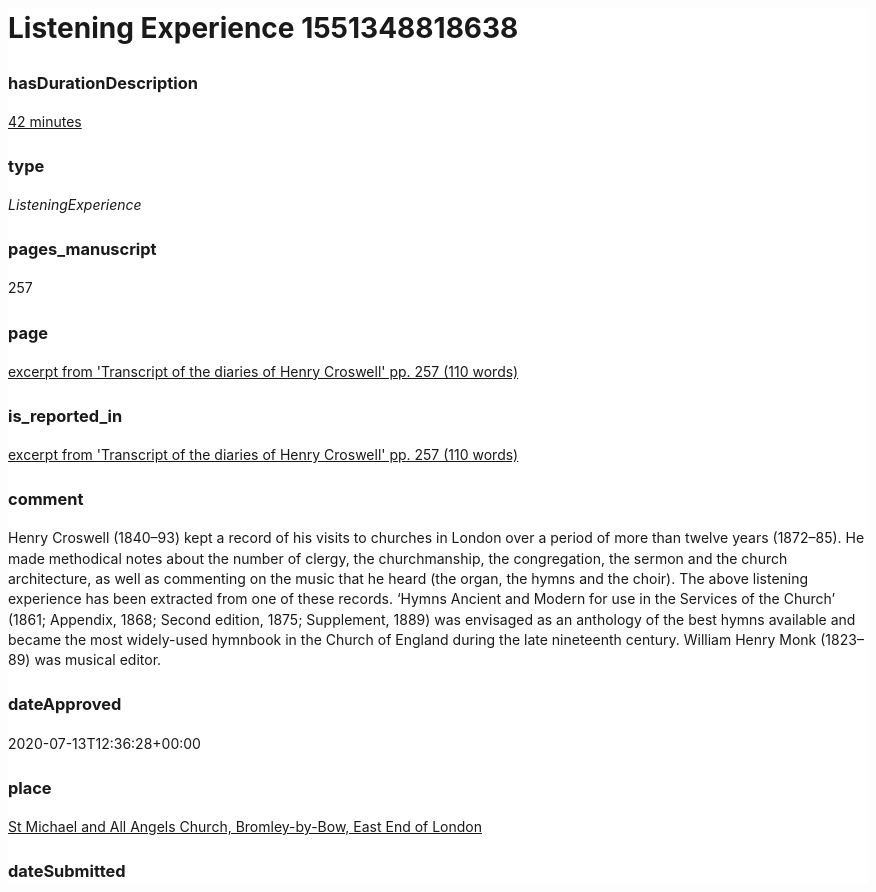 # Listening Experience 1551348818638

### hasDurationDescription


[42 minutes](#42-minutes)

### type


*ListeningExperience*

### pages_manuscript


257

### page


[excerpt from 'Transcript of the diaries of Henry Croswell' pp. 257 (110 words)](#excerpt-from-'Transcript-of-the-diaries-of-Henry-Croswell'-pp.-257-(110-words))

### is_reported_in


[excerpt from 'Transcript of the diaries of Henry Croswell' pp. 257 (110 words)](#excerpt-from-'Transcript-of-the-diaries-of-Henry-Croswell'-pp.-257-(110-words))

### comment


Henry Croswell (1840–93) kept a record of his visits to churches in London over a period of more than twelve years (1872–85).  He made methodical notes about the number of clergy, the churchmanship, the congregation, the sermon and the church architecture, as well as commenting on the music that he heard (the organ, the hymns and the choir).  The above listening experience has been extracted from one of these records.
‘Hymns Ancient and Modern for use in the Services of the Church’ (1861; Appendix, 1868; Second edition, 1875; Supplement, 1889) was envisaged as an anthology of the best hymns available and became the most widely-used hymnbook in the Church of England during the late nineteenth century.  William Henry Monk (1823–89) was musical editor.

### dateApproved


2020-07-13T12:36:28+00:00

### place


[St Michael and All Angels Church, Bromley-by-Bow, East End of London](#St-Michael-and-All-Angels-Church-Bromley-by-Bow-East-End-of-London)

### dateSubmitted
